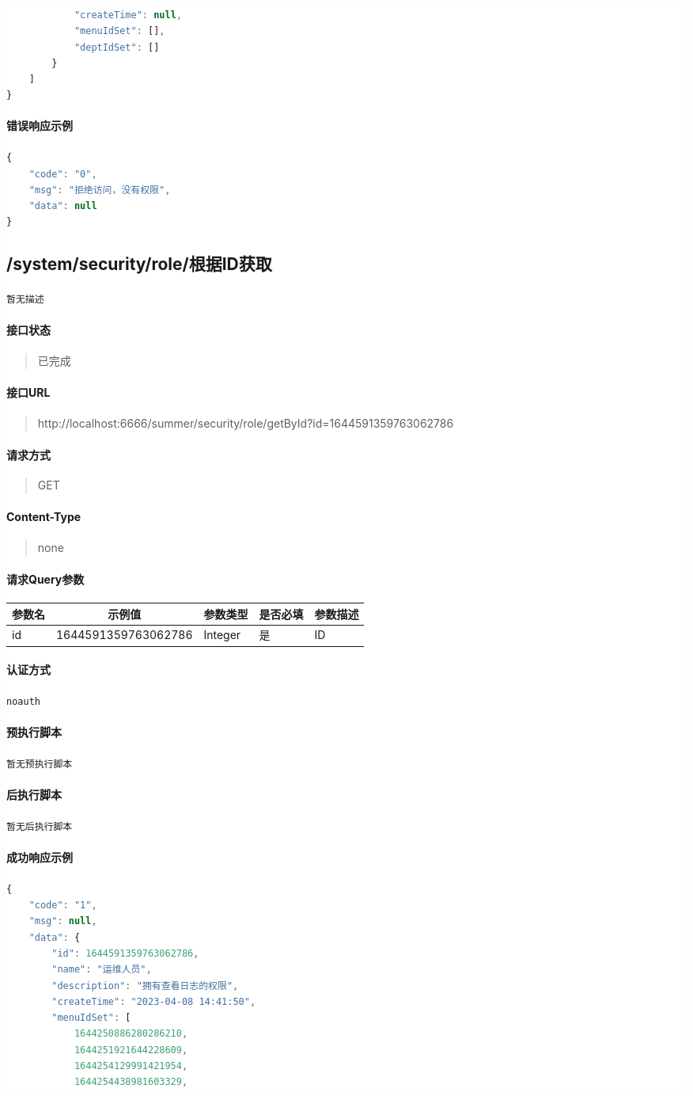 ```javascript
			"createTime": null,
			"menuIdSet": [],
			"deptIdSet": []
		}
	]
}
```
#### 错误响应示例
```javascript
{
	"code": "0",
	"msg": "拒绝访问，没有权限",
	"data": null
}
```
## /system/security/role/根据ID获取
```text
暂无描述
```
#### 接口状态
> 已完成

#### 接口URL
> http://localhost:6666/summer/security/role/getById?id=1644591359763062786

#### 请求方式
> GET

#### Content-Type
> none

#### 请求Query参数
参数名 | 示例值 | 参数类型 | 是否必填 | 参数描述
--- | --- | --- | --- | ---
id | 1644591359763062786 | Integer | 是 | ID
#### 认证方式
```text
noauth
```
#### 预执行脚本
```javascript
暂无预执行脚本
```
#### 后执行脚本
```javascript
暂无后执行脚本
```
#### 成功响应示例
```javascript
{
	"code": "1",
	"msg": null,
	"data": {
		"id": 1644591359763062786,
		"name": "运维人员",
		"description": "拥有查看日志的权限",
		"createTime": "2023-04-08 14:41:50",
		"menuIdSet": [
			1644250886280286210,
			1644251921644228609,
			1644254129991421954,
			1644254438981603329,
```